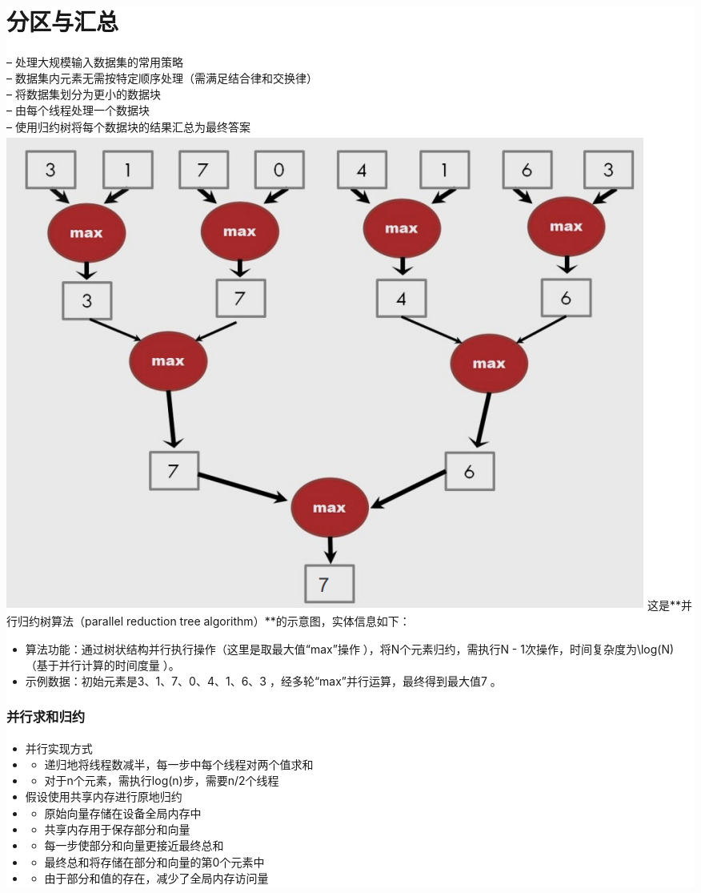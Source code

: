 # 分区与汇总  
– 处理大规模输入数据集的常用策略  
– 数据集内元素无需按特定顺序处理（需满足结合律和交换律）  
– 将数据集划分为更小的数据块  
– 由每个线程处理一个数据块  
– 使用归约树将每个数据块的结果汇总为最终答案
![alt text](image.png)
这是**并行归约树算法（parallel reduction tree algorithm）**的示意图，实体信息如下：
 
- 算法功能：通过树状结构并行执行操作（这里是取最大值“max”操作 ），将N个元素归约，需执行N - 1次操作，时间复杂度为\log(N)（基于并行计算的时间度量 ）。
- 示例数据：初始元素是3、1、7、0、4、1、6、3 ，经多轮“max”并行运算，最终得到最大值7 。

### 并行求和归约  
-  并行实现方式  
- -  递归地将线程数减半，每一步中每个线程对两个值求和  
- -  对于n个元素，需执行log(n)步，需要n/2个线程  
-  假设使用共享内存进行原地归约  
-  - 原始向量存储在设备全局内存中  
-  - 共享内存用于保存部分和向量  
-  - 每一步使部分和向量更接近最终总和  
-  - 最终总和将存储在部分和向量的第0个元素中  
-  - 由于部分和值的存在，减少了全局内存访问量
